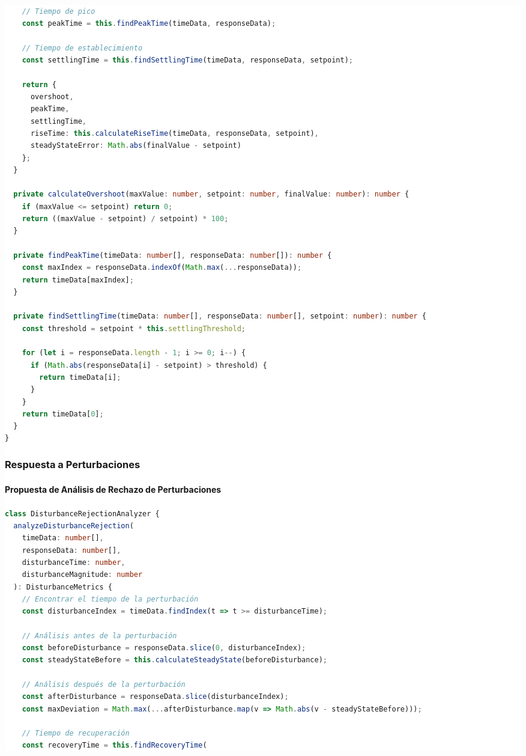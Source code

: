 ```typescript
    // Tiempo de pico
    const peakTime = this.findPeakTime(timeData, responseData);
    
    // Tiempo de establecimiento
    const settlingTime = this.findSettlingTime(timeData, responseData, setpoint);
    
    return {
      overshoot,
      peakTime,
      settlingTime,
      riseTime: this.calculateRiseTime(timeData, responseData, setpoint),
      steadyStateError: Math.abs(finalValue - setpoint)
    };
  }
  
  private calculateOvershoot(maxValue: number, setpoint: number, finalValue: number): number {
    if (maxValue <= setpoint) return 0;
    return ((maxValue - setpoint) / setpoint) * 100;
  }
  
  private findPeakTime(timeData: number[], responseData: number[]): number {
    const maxIndex = responseData.indexOf(Math.max(...responseData));
    return timeData[maxIndex];
  }
  
  private findSettlingTime(timeData: number[], responseData: number[], setpoint: number): number {
    const threshold = setpoint * this.settlingThreshold;
    
    for (let i = responseData.length - 1; i >= 0; i--) {
      if (Math.abs(responseData[i] - setpoint) > threshold) {
        return timeData[i];
      }
    }
    return timeData[0];
  }
}
```

### Respuesta a Perturbaciones

#### Propuesta de Análisis de Rechazo de Perturbaciones

```typescript
class DisturbanceRejectionAnalyzer {
  analyzeDisturbanceRejection(
    timeData: number[],
    responseData: number[],
    disturbanceTime: number,
    disturbanceMagnitude: number
  ): DisturbanceMetrics {
    // Encontrar el tiempo de la perturbación
    const disturbanceIndex = timeData.findIndex(t => t >= disturbanceTime);
    
    // Análisis antes de la perturbación
    const beforeDisturbance = responseData.slice(0, disturbanceIndex);
    const steadyStateBefore = this.calculateSteadyState(beforeDisturbance);
    
    // Análisis después de la perturbación
    const afterDisturbance = responseData.slice(disturbanceIndex);
    const maxDeviation = Math.max(...afterDisturbance.map(v => Math.abs(v - steadyStateBefore)));
    
    // Tiempo de recuperación
    const recoveryTime = this.findRecoveryTime(
```